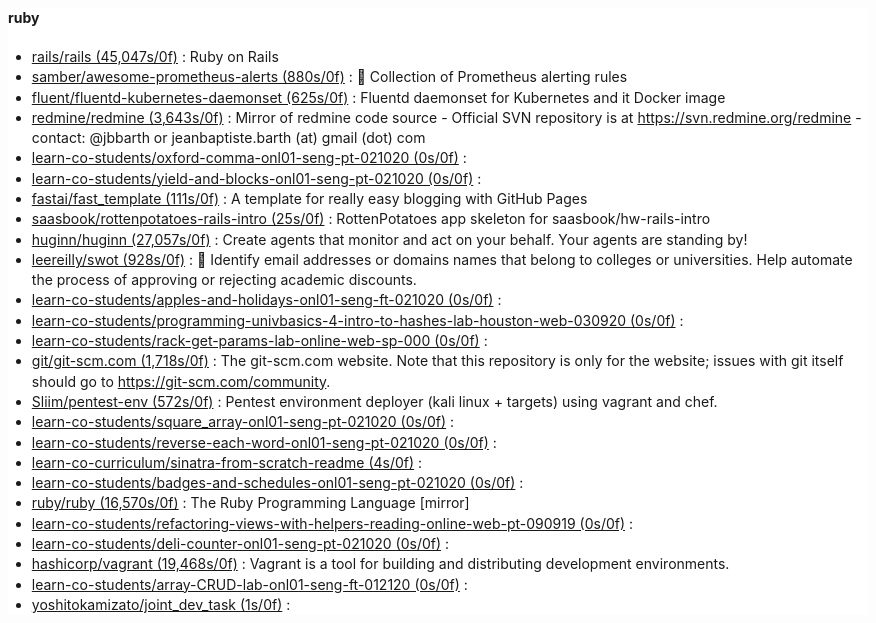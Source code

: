 #### ruby
* [rails/rails (45,047s/0f)](https://github.com/rails/rails) : Ruby on Rails
* [samber/awesome-prometheus-alerts (880s/0f)](https://github.com/samber/awesome-prometheus-alerts) : 🚨 Collection of Prometheus alerting rules
* [fluent/fluentd-kubernetes-daemonset (625s/0f)](https://github.com/fluent/fluentd-kubernetes-daemonset) : Fluentd daemonset for Kubernetes and it Docker image
* [redmine/redmine (3,643s/0f)](https://github.com/redmine/redmine) : Mirror of redmine code source - Official SVN repository is at https://svn.redmine.org/redmine - contact: @jbbarth or jeanbaptiste.barth (at) gmail (dot) com
* [learn-co-students/oxford-comma-onl01-seng-pt-021020 (0s/0f)](https://github.com/learn-co-students/oxford-comma-onl01-seng-pt-021020) : 
* [learn-co-students/yield-and-blocks-onl01-seng-pt-021020 (0s/0f)](https://github.com/learn-co-students/yield-and-blocks-onl01-seng-pt-021020) : 
* [fastai/fast_template (111s/0f)](https://github.com/fastai/fast_template) : A template for really easy blogging with GitHub Pages
* [saasbook/rottenpotatoes-rails-intro (25s/0f)](https://github.com/saasbook/rottenpotatoes-rails-intro) : RottenPotatoes app skeleton for saasbook/hw-rails-intro
* [huginn/huginn (27,057s/0f)](https://github.com/huginn/huginn) : Create agents that monitor and act on your behalf. Your agents are standing by!
* [leereilly/swot (928s/0f)](https://github.com/leereilly/swot) : 🏫 Identify email addresses or domains names that belong to colleges or universities. Help automate the process of approving or rejecting academic discounts.
* [learn-co-students/apples-and-holidays-onl01-seng-ft-021020 (0s/0f)](https://github.com/learn-co-students/apples-and-holidays-onl01-seng-ft-021020) : 
* [learn-co-students/programming-univbasics-4-intro-to-hashes-lab-houston-web-030920 (0s/0f)](https://github.com/learn-co-students/programming-univbasics-4-intro-to-hashes-lab-houston-web-030920) : 
* [learn-co-students/rack-get-params-lab-online-web-sp-000 (0s/0f)](https://github.com/learn-co-students/rack-get-params-lab-online-web-sp-000) : 
* [git/git-scm.com (1,718s/0f)](https://github.com/git/git-scm.com) : The git-scm.com website. Note that this repository is only for the website; issues with git itself should go to https://git-scm.com/community.
* [Sliim/pentest-env (572s/0f)](https://github.com/Sliim/pentest-env) : Pentest environment deployer (kali linux + targets) using vagrant and chef.
* [learn-co-students/square_array-onl01-seng-pt-021020 (0s/0f)](https://github.com/learn-co-students/square_array-onl01-seng-pt-021020) : 
* [learn-co-students/reverse-each-word-onl01-seng-pt-021020 (0s/0f)](https://github.com/learn-co-students/reverse-each-word-onl01-seng-pt-021020) : 
* [learn-co-curriculum/sinatra-from-scratch-readme (4s/0f)](https://github.com/learn-co-curriculum/sinatra-from-scratch-readme) : 
* [learn-co-students/badges-and-schedules-onl01-seng-pt-021020 (0s/0f)](https://github.com/learn-co-students/badges-and-schedules-onl01-seng-pt-021020) : 
* [ruby/ruby (16,570s/0f)](https://github.com/ruby/ruby) : The Ruby Programming Language [mirror]
* [learn-co-students/refactoring-views-with-helpers-reading-online-web-pt-090919 (0s/0f)](https://github.com/learn-co-students/refactoring-views-with-helpers-reading-online-web-pt-090919) : 
* [learn-co-students/deli-counter-onl01-seng-pt-021020 (0s/0f)](https://github.com/learn-co-students/deli-counter-onl01-seng-pt-021020) : 
* [hashicorp/vagrant (19,468s/0f)](https://github.com/hashicorp/vagrant) : Vagrant is a tool for building and distributing development environments.
* [learn-co-students/array-CRUD-lab-onl01-seng-ft-012120 (0s/0f)](https://github.com/learn-co-students/array-CRUD-lab-onl01-seng-ft-012120) : 
* [yoshitokamizato/joint_dev_task (1s/0f)](https://github.com/yoshitokamizato/joint_dev_task) : 
